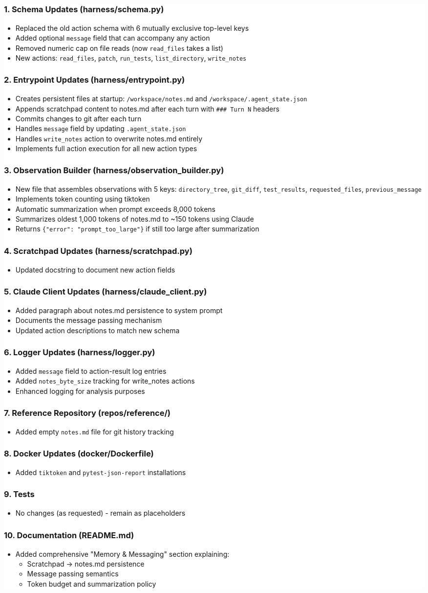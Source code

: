### 1. **Schema Updates (harness/schema.py)**
- Replaced the old action schema with 6 mutually exclusive top-level keys
- Added optional `message` field that can accompany any action
- Removed numeric cap on file reads (now `read_files` takes a list)
- New actions: `read_files`, `patch`, `run_tests`, `list_directory`, `write_notes`

### 2. **Entrypoint Updates (harness/entrypoint.py)**
- Creates persistent files at startup: `/workspace/notes.md` and `/workspace/.agent_state.json`
- Appends scratchpad content to notes.md after each turn with `### Turn N` headers
- Commits changes to git after each turn
- Handles `message` field by updating `.agent_state.json`
- Handles `write_notes` action to overwrite notes.md entirely
- Implements full action execution for all new action types

### 3. **Observation Builder (harness/observation_builder.py)**
- New file that assembles observations with 5 keys: `directory_tree`, `git_diff`, `test_results`, `requested_files`, `previous_message`
- Implements token counting using tiktoken
- Automatic summarization when prompt exceeds 8,000 tokens
- Summarizes oldest 1,000 tokens of notes.md to ~150 tokens using Claude
- Returns `{"error": "prompt_too_large"}` if still too large after summarization

### 4. **Scratchpad Updates (harness/scratchpad.py)**
- Updated docstring to document new action fields

### 5. **Claude Client Updates (harness/claude_client.py)**
- Added paragraph about notes.md persistence to system prompt
- Documents the message passing mechanism
- Updated action descriptions to match new schema

### 6. **Logger Updates (harness/logger.py)**
- Added `message` field to action-result log entries
- Added `notes_byte_size` tracking for write_notes actions
- Enhanced logging for analysis purposes

### 7. **Reference Repository (repos/reference/)**
- Added empty `notes.md` file for git history tracking

### 8. **Docker Updates (docker/Dockerfile)**
- Added `tiktoken` and `pytest-json-report` installations

### 9. **Tests**
- No changes (as requested) - remain as placeholders

### 10. **Documentation (README.md)**
- Added comprehensive "Memory & Messaging" section explaining:
  - Scratchpad → notes.md persistence
  - Message passing semantics
  - Token budget and summarization policy
